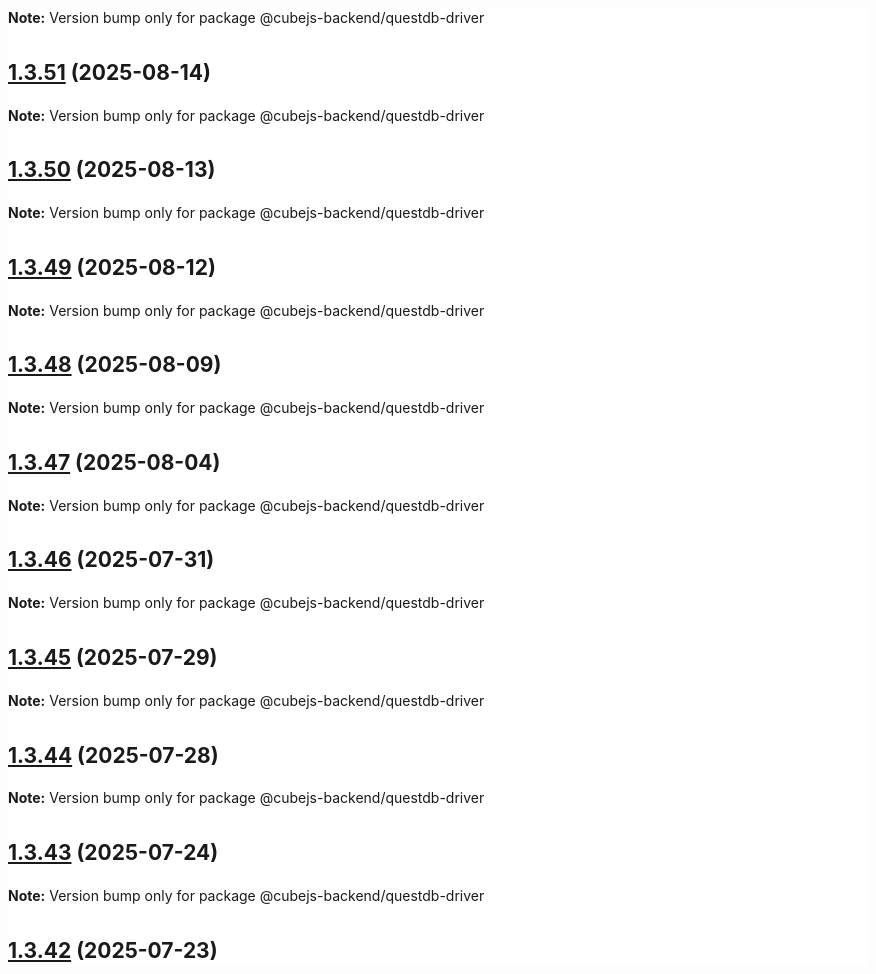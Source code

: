 **Note:** Version bump only for package @cubejs-backend/questdb-driver

## [1.3.51](https://github.com/cube-js/cube/compare/v1.3.50...v1.3.51) (2025-08-14)

**Note:** Version bump only for package @cubejs-backend/questdb-driver

## [1.3.50](https://github.com/cube-js/cube/compare/v1.3.49...v1.3.50) (2025-08-13)

**Note:** Version bump only for package @cubejs-backend/questdb-driver

## [1.3.49](https://github.com/cube-js/cube/compare/v1.3.48...v1.3.49) (2025-08-12)

**Note:** Version bump only for package @cubejs-backend/questdb-driver

## [1.3.48](https://github.com/cube-js/cube/compare/v1.3.47...v1.3.48) (2025-08-09)

**Note:** Version bump only for package @cubejs-backend/questdb-driver

## [1.3.47](https://github.com/cube-js/cube/compare/v1.3.46...v1.3.47) (2025-08-04)

**Note:** Version bump only for package @cubejs-backend/questdb-driver

## [1.3.46](https://github.com/cube-js/cube/compare/v1.3.45...v1.3.46) (2025-07-31)

**Note:** Version bump only for package @cubejs-backend/questdb-driver

## [1.3.45](https://github.com/cube-js/cube/compare/v1.3.44...v1.3.45) (2025-07-29)

**Note:** Version bump only for package @cubejs-backend/questdb-driver

## [1.3.44](https://github.com/cube-js/cube/compare/v1.3.43...v1.3.44) (2025-07-28)

**Note:** Version bump only for package @cubejs-backend/questdb-driver

## [1.3.43](https://github.com/cube-js/cube/compare/v1.3.42...v1.3.43) (2025-07-24)

**Note:** Version bump only for package @cubejs-backend/questdb-driver

## [1.3.42](https://github.com/cube-js/cube/compare/v1.3.41...v1.3.42) (2025-07-23)
